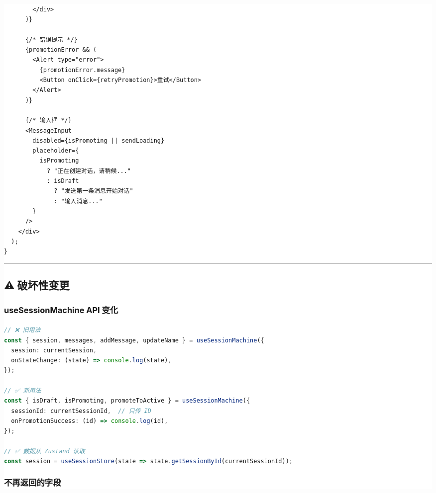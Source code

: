 ```tsx
        </div>
      )}
      
      {/* 错误提示 */}
      {promotionError && (
        <Alert type="error">
          {promotionError.message}
          <Button onClick={retryPromotion}>重试</Button>
        </Alert>
      )}
      
      {/* 输入框 */}
      <MessageInput 
        disabled={isPromoting || sendLoading}
        placeholder={
          isPromoting 
            ? "正在创建对话，请稍候..." 
            : isDraft 
              ? "发送第一条消息开始对话" 
              : "输入消息..."
        }
      />
    </div>
  );
}
```

---

## ⚠️ 破坏性变更

### useSessionMachine API 变化

```typescript
// ❌ 旧用法
const { session, messages, addMessage, updateName } = useSessionMachine({
  session: currentSession,
  onStateChange: (state) => console.log(state),
});

// ✅ 新用法
const { isDraft, isPromoting, promoteToActive } = useSessionMachine({
  sessionId: currentSessionId,  // 只传 ID
  onPromotionSuccess: (id) => console.log(id),
});

// ✅ 数据从 Zustand 读取
const session = useSessionStore(state => state.getSessionById(currentSessionId));
```

### 不再返回的字段
